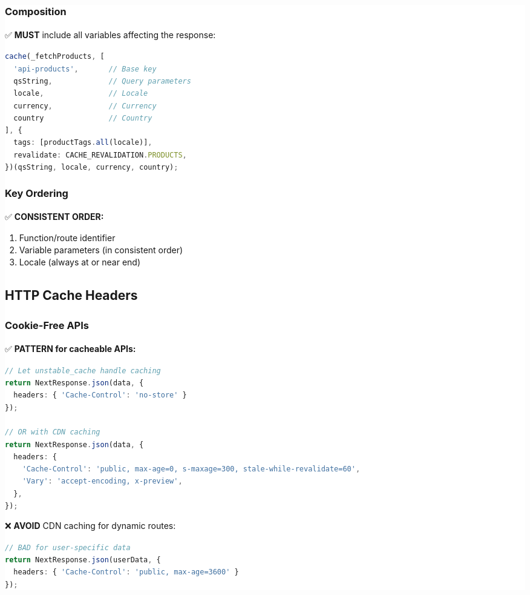 ### Composition

✅ **MUST** include all variables affecting the response:

```typescript
cache(_fetchProducts, [
  'api-products',       // Base key
  qsString,             // Query parameters
  locale,               // Locale
  currency,             // Currency
  country               // Country
], {
  tags: [productTags.all(locale)],
  revalidate: CACHE_REVALIDATION.PRODUCTS,
})(qsString, locale, currency, country);
```

### Key Ordering

✅ **CONSISTENT ORDER:**
1. Function/route identifier
2. Variable parameters (in consistent order)
3. Locale (always at or near end)

## HTTP Cache Headers

### Cookie-Free APIs

✅ **PATTERN for cacheable APIs:**

```typescript
// Let unstable_cache handle caching
return NextResponse.json(data, {
  headers: { 'Cache-Control': 'no-store' }
});

// OR with CDN caching
return NextResponse.json(data, {
  headers: {
    'Cache-Control': 'public, max-age=0, s-maxage=300, stale-while-revalidate=60',
    'Vary': 'accept-encoding, x-preview',
  },
});
```

❌ **AVOID** CDN caching for dynamic routes:

```typescript
// BAD for user-specific data
return NextResponse.json(userData, {
  headers: { 'Cache-Control': 'public, max-age=3600' }
});
```
